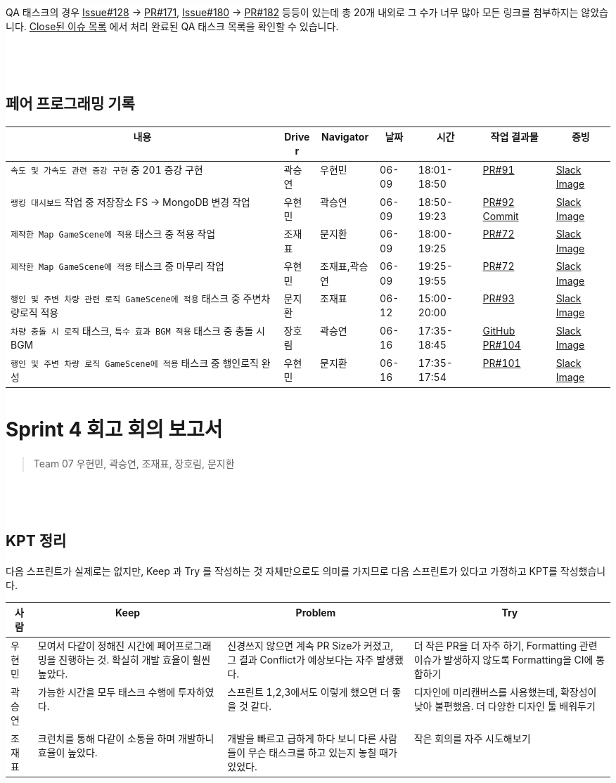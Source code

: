 QA 태스크의 경우 [Issue#128](https://github.com/SWPP-2025SPRING/team-project-for-2025-spring-swpp-team-07/issues/128) -> [PR#171](https://github.com/SWPP-2025SPRING/team-project-for-2025-spring-swpp-team-07/pull/171), [Issue#180](https://github.com/SWPP-2025SPRING/team-project-for-2025-spring-swpp-team-07/issues/180) -> [PR#182](https://github.com/SWPP-2025SPRING/team-project-for-2025-spring-swpp-team-07/pull/182) 등등이 있는데 총 20개 내외로 그 수가 너무 많아 모든 링크를 첨부하지는 않았습니다. [Close된 이슈 목록](https://github.com/SWPP-2025SPRING/team-project-for-2025-spring-swpp-team-07/issues?q=is%3Aissue%20state%3Aclosed) 에서 처리 완료된 QA 태스크 목록을 확인할 수 있습니다.

<br/><br/>

## 페어 프로그래밍 기록

| 내용 | Driver | Navigator | 날짜 | 시간 | 작업 결과물 | 증빙 |
| --- | --- | --- | --- | --- | --- | --- |
| `속도 및 가속도 관련 증강 구현` 중 201 증강 구현 | 곽승연 | 우현민 | 06-09 | 18:01-18:50 | [PR#91](https://github.com/SWPP-2025SPRING/team-project-for-2025-spring-swpp-team-07/pull/91) | [Slack Image](https://2025springswppimo.slack.com/archives/C08KVGJU4H4/p1750065956411959?thread_ts=1749460069.351659&cid=C08KVGJU4H4) |
| `랭킹 대시보드` 작업 중 저장장소 FS -> MongoDB 변경 작업 | 우현민 | 곽승연 | 06-09 | 18:50-19:23 | [PR#92 Commit](https://github.com/SWPP-2025SPRING/team-project-for-2025-spring-swpp-team-07/pull/92/commits/3ab8c0a8fcfc3c4955fa9d0da9140de7c090d892) | [Slack Image](https://2025springswppimo.slack.com/archives/C08KVGJU4H4/p1750065956411959?thread_ts=1749460069.351659&cid=C08KVGJU4H4) |
| `제작한 Map GameScene에 적용` 태스크 중 적용 작업 | 조재표 | 문지환 | 06-09 | 18:00-19:25 | [PR#72](https://github.com/SWPP-2025SPRING/team-project-for-2025-spring-swpp-team-07/pull/72) | [Slack Image](https://2025springswppimo.slack.com/archives/C08KVGJU4H4/p1750066127350699?thread_ts=1749460069.351659&cid=C08KVGJU4H4) |
| `제작한 Map GameScene에 적용` 태스크 중 마무리 작업 | 우현민 | 조재표,곽승연 | 06-09 | 19:25-19:55 | [PR#72](https://github.com/SWPP-2025SPRING/team-project-for-2025-spring-swpp-team-07/pull/72) | [Slack Image](https://2025springswppimo.slack.com/archives/C08KVGJU4H4/p1750066127350699?thread_ts=1749460069.351659&cid=C08KVGJU4H4) |
| `행인 및 주변 차량 관련 로직 GameScene에 적용` 태스크 중 주변차량로직 적용 | 문지환 | 조재표 | 06-12 | 15:00-20:00 | [PR#93](https://github.com/SWPP-2025SPRING/team-project-for-2025-spring-swpp-team-07/pull/93) | [Slack Image](https://2025springswppimo.slack.com/archives/C08KVGJU4H4/p1749899470080349?thread_ts=1749783423.267939&cid=C08KVGJU4H4) |
| `차량 충돌 시 로직` 태스크, `특수 효과 BGM 적용` 태스크 중 충돌 시 BGM | 장호림 | 곽승연 | 06-16 | 17:35-18:45 | [GitHub PR#104](https://github.com/SWPP-2025SPRING/team-project-for-2025-spring-swpp-team-07/pull/104) | [Slack Image](https://2025springswppimo.slack.com/archives/C08KVGJU4H4/p1750068777505649?thread_ts=1750042878.743469&cid=C08KVGJU4H4) |
| `행인 및 주변 차량 로직 GameScene에 적용` 태스크 중 행인로직 완성 | 우현민 | 문지환 | 06-16 | 17:35-17:54 | [PR#101](https://github.com/SWPP-2025SPRING/team-project-for-2025-spring-swpp-team-07/pull/101) | [Slack Image](https://2025springswppimo.slack.com/archives/C08KVGJU4H4/p1750066757689789?thread_ts=1750064039.918209&cid=C08KVGJU4H4) |

# Sprint 4 회고 회의 보고서

> Team 07 우현민, 곽승연, 조재표, 장호림, 문지환

<br/><br/>

## KPT 정리

다음 스프린트가 실제로는 없지만, Keep 과 Try 를 작성하는 것 자체만으로도 의미를 가지므로 다음 스프린트가 있다고 가정하고 KPT를 작성했습니다.

<table>
  <thead>
    <tr>
      <th>사람</th>
      <th>Keep</th>
      <th>Problem</th>
      <th>Try</th>
    </tr>
  </thead>
  <tbody>
    <tr>
      <td>우현민</td>
      <td>모여서 다같이 정해진 시간에 페어프로그래밍을 진행하는 것. 확실히 개발 효율이 훨씬 높았다. </td>
      <td>신경쓰지 않으면 계속 PR Size가 커졌고, 그 결과 Conflict가 예상보다는 자주 발생했다.</td>
      <td>더 작은 PR을 더 자주 하기, Formatting 관련 이슈가 발생하지 않도록 Formatting을 CI에 통합하기</td>
    </tr>
    <tr>
      <td>곽승연</td>
      <td>가능한 시간을 모두 태스크 수행에 투자하였다.</td>
      <td>스프린트 1,2,3에서도 이렇게 했으면 더 좋을 것 같다.</td>
      <td>디자인에 미리캔버스를 사용했는데, 확장성이 낮아 불편했음. 더 다양한 디자인 툴 배워두기</td>
    </tr>
    <tr>
      <td>조재표</td>
      <td>크런치를 통해 다같이 소통을 하며 개발하니 효율이 높았다.</td>
      <td>개발을 빠르고 급하게 하다 보니 다른 사람들이 무슨 태스크를 하고 있는지 놓칠 때가 있었다.</td>
      <td>작은 회의를 자주 시도해보기</td>
